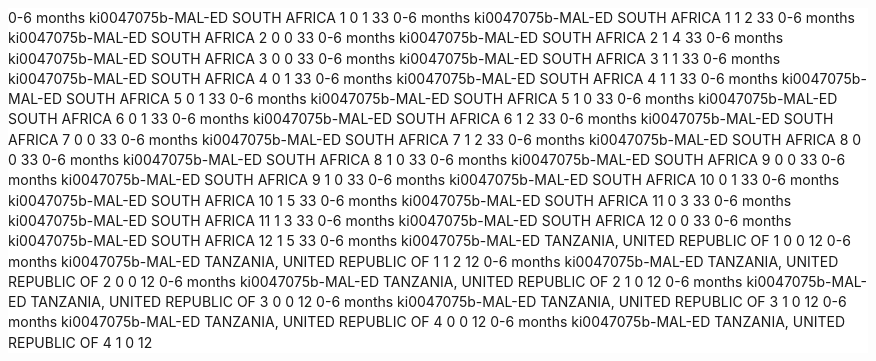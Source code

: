 0-6 months    ki0047075b-MAL-ED          SOUTH AFRICA                   1                    0        1     33
0-6 months    ki0047075b-MAL-ED          SOUTH AFRICA                   1                    1        2     33
0-6 months    ki0047075b-MAL-ED          SOUTH AFRICA                   2                    0        0     33
0-6 months    ki0047075b-MAL-ED          SOUTH AFRICA                   2                    1        4     33
0-6 months    ki0047075b-MAL-ED          SOUTH AFRICA                   3                    0        0     33
0-6 months    ki0047075b-MAL-ED          SOUTH AFRICA                   3                    1        1     33
0-6 months    ki0047075b-MAL-ED          SOUTH AFRICA                   4                    0        1     33
0-6 months    ki0047075b-MAL-ED          SOUTH AFRICA                   4                    1        1     33
0-6 months    ki0047075b-MAL-ED          SOUTH AFRICA                   5                    0        1     33
0-6 months    ki0047075b-MAL-ED          SOUTH AFRICA                   5                    1        0     33
0-6 months    ki0047075b-MAL-ED          SOUTH AFRICA                   6                    0        1     33
0-6 months    ki0047075b-MAL-ED          SOUTH AFRICA                   6                    1        2     33
0-6 months    ki0047075b-MAL-ED          SOUTH AFRICA                   7                    0        0     33
0-6 months    ki0047075b-MAL-ED          SOUTH AFRICA                   7                    1        2     33
0-6 months    ki0047075b-MAL-ED          SOUTH AFRICA                   8                    0        0     33
0-6 months    ki0047075b-MAL-ED          SOUTH AFRICA                   8                    1        0     33
0-6 months    ki0047075b-MAL-ED          SOUTH AFRICA                   9                    0        0     33
0-6 months    ki0047075b-MAL-ED          SOUTH AFRICA                   9                    1        0     33
0-6 months    ki0047075b-MAL-ED          SOUTH AFRICA                   10                   0        1     33
0-6 months    ki0047075b-MAL-ED          SOUTH AFRICA                   10                   1        5     33
0-6 months    ki0047075b-MAL-ED          SOUTH AFRICA                   11                   0        3     33
0-6 months    ki0047075b-MAL-ED          SOUTH AFRICA                   11                   1        3     33
0-6 months    ki0047075b-MAL-ED          SOUTH AFRICA                   12                   0        0     33
0-6 months    ki0047075b-MAL-ED          SOUTH AFRICA                   12                   1        5     33
0-6 months    ki0047075b-MAL-ED          TANZANIA, UNITED REPUBLIC OF   1                    0        0     12
0-6 months    ki0047075b-MAL-ED          TANZANIA, UNITED REPUBLIC OF   1                    1        2     12
0-6 months    ki0047075b-MAL-ED          TANZANIA, UNITED REPUBLIC OF   2                    0        0     12
0-6 months    ki0047075b-MAL-ED          TANZANIA, UNITED REPUBLIC OF   2                    1        0     12
0-6 months    ki0047075b-MAL-ED          TANZANIA, UNITED REPUBLIC OF   3                    0        0     12
0-6 months    ki0047075b-MAL-ED          TANZANIA, UNITED REPUBLIC OF   3                    1        0     12
0-6 months    ki0047075b-MAL-ED          TANZANIA, UNITED REPUBLIC OF   4                    0        0     12
0-6 months    ki0047075b-MAL-ED          TANZANIA, UNITED REPUBLIC OF   4                    1        0     12